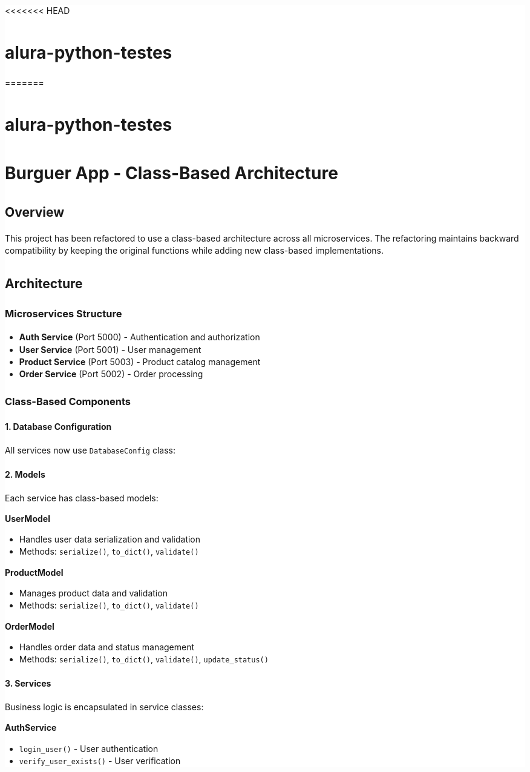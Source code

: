 <<<<<<< HEAD
# alura-python-testes
=======
# alura-python-testes

# Burguer App - Class-Based Architecture

## Overview
This project has been refactored to use a class-based architecture across all microservices. The refactoring maintains backward compatibility by keeping the original functions while adding new class-based implementations.

## Architecture

### Microservices Structure
- **Auth Service** (Port 5000) - Authentication and authorization
- **User Service** (Port 5001) - User management
- **Product Service** (Port 5003) - Product catalog management
- **Order Service** (Port 5002) - Order processing

### Class-Based Components

#### 1. Database Configuration
All services now use `DatabaseConfig` class:

#### 2. Models
Each service has class-based models:

**UserModel**
- Handles user data serialization and validation
- Methods: `serialize()`, `to_dict()`, `validate()`

**ProductModel**  
- Manages product data and validation
- Methods: `serialize()`, `to_dict()`, `validate()`

**OrderModel**
- Handles order data and status management
- Methods: `serialize()`, `to_dict()`, `validate()`, `update_status()`

#### 3. Services
Business logic is encapsulated in service classes:

**AuthService**
- `login_user()` - User authentication
- `verify_user_exists()` - User verification
